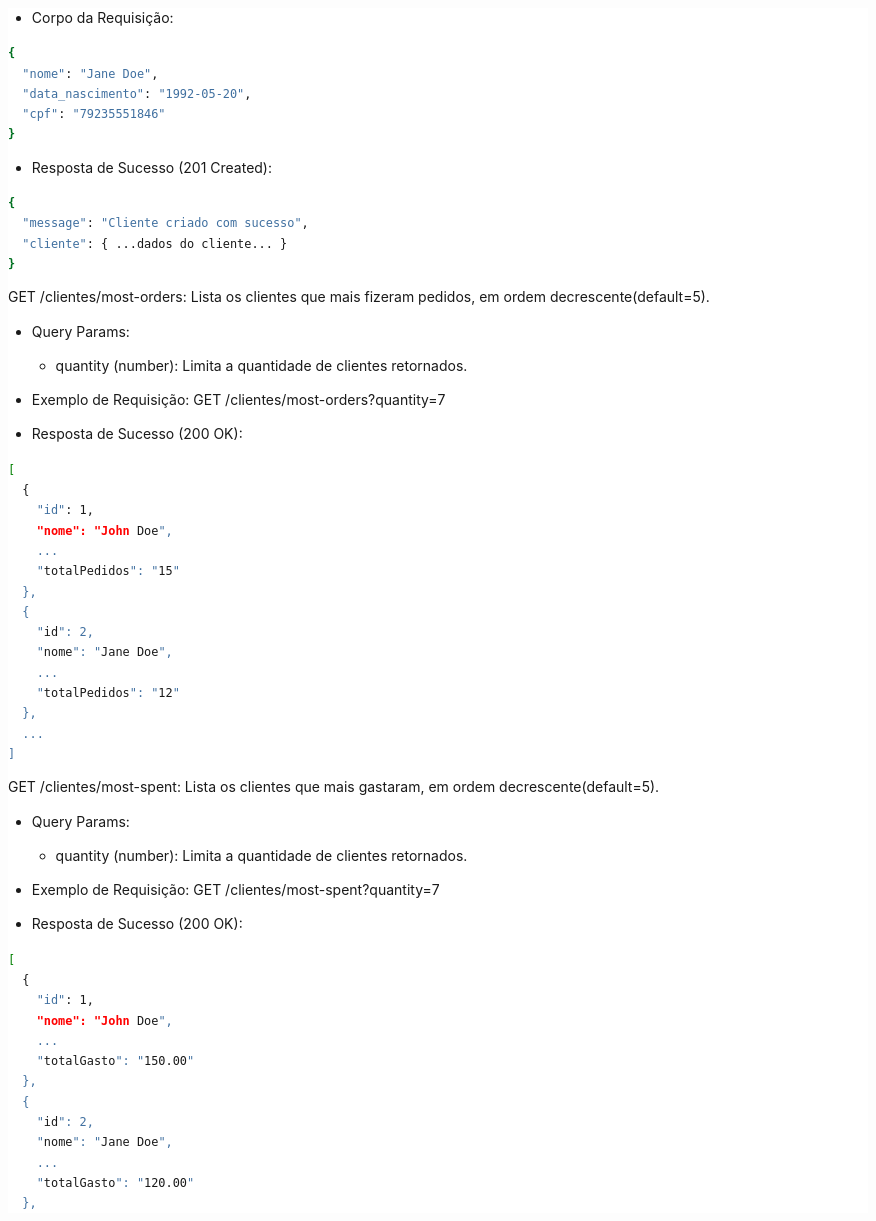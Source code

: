 - Corpo da Requisição:

```bash
{
  "nome": "Jane Doe",
  "data_nascimento": "1992-05-20",
  "cpf": "79235551846"
}
```

- Resposta de Sucesso (201 Created):

```bash
{
  "message": "Cliente criado com sucesso",
  "cliente": { ...dados do cliente... }
}
```

GET /clientes/most-orders: Lista os clientes que mais fizeram pedidos, em ordem decrescente(default=5).

- Query Params:

  - quantity (number): Limita a quantidade de clientes retornados.

- Exemplo de Requisição: GET /clientes/most-orders?quantity=7

- Resposta de Sucesso (200 OK):

```bash
[
  {
    "id": 1,
    "nome": "John Doe",
    ...
    "totalPedidos": "15"
  },
  {
    "id": 2,
    "nome": "Jane Doe",
    ...
    "totalPedidos": "12"
  },
  ...
]
```

GET /clientes/most-spent: Lista os clientes que mais gastaram, em ordem decrescente(default=5).

- Query Params:

  - quantity (number): Limita a quantidade de clientes retornados.

- Exemplo de Requisição: GET /clientes/most-spent?quantity=7

- Resposta de Sucesso (200 OK):

```bash
[
  {
    "id": 1,
    "nome": "John Doe",
    ...
    "totalGasto": "150.00"
  },
  {
    "id": 2,
    "nome": "Jane Doe",
    ...
    "totalGasto": "120.00"
  },
```